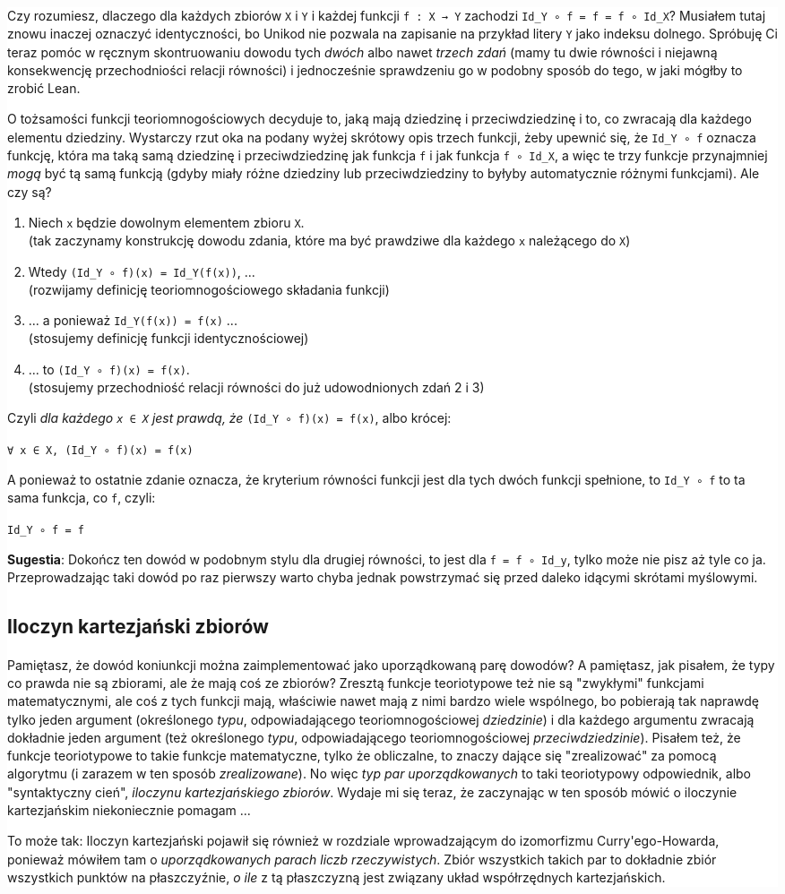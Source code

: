 Czy rozumiesz, dlaczego dla każdych zbiorów `X` i `Y` i każdej funkcji `f : X → Y` zachodzi `Id_Y ∘
f = f = f ∘ Id_X`? Musiałem tutaj znowu inaczej oznaczyć identyczności, bo Unikod nie pozwala na
zapisanie na przykład litery `Y` jako indeksu dolnego. Spróbuję Ci teraz pomóc w ręcznym
skontruowaniu dowodu tych *dwóch* albo nawet *trzech zdań* (mamy tu dwie równości i niejawną
konsekwencję przechodniości relacji równości) i jednocześnie sprawdzeniu go w podobny sposób do
tego, w jaki mógłby to zrobić Lean.

O tożsamości funkcji teoriomnogościowych decyduje to, jaką mają dziedzinę i przeciwdziedzinę i to,
co zwracają dla każdego elementu dziedziny. Wystarczy rzut oka na podany wyżej skrótowy opis trzech
funkcji, żeby upewnić się, że `Id_Y ∘ f` oznacza funkcję, która ma taką samą dziedzinę i
przeciwdziedzinę jak funkcja `f` i jak funkcja `f ∘ Id_X`, a więc te trzy funkcje przynajmniej
*mogą* być tą samą funkcją (gdyby miały różne dziedziny lub przeciwdziedziny to byłyby automatycznie
różnymi funkcjami). Ale czy są? 

1. Niech `x` będzie dowolnym elementem zbioru `X`.  
   (tak zaczynamy konstrukcję dowodu zdania, które ma być prawdziwe dla każdego `x` należącego do `X`)  

2. Wtedy `(Id_Y ∘ f)(x) = Id_Y(f(x))`, ...  
   (rozwijamy definicję teoriomnogościowego składania funkcji)  

3. ... a ponieważ `Id_Y(f(x)) = f(x)` ...  
   (stosujemy definicję funkcji identycznościowej)  

4. ... to `(Id_Y ∘ f)(x) = f(x)`.  
   (stosujemy przechodniość relacji równości do już udowodnionych zdań 2 i 3)

Czyli *dla każdego `x ∈ X` jest prawdą, że* `(Id_Y ∘ f)(x) = f(x)`, albo krócej:

`∀ x ∈ X, (Id_Y ∘ f)(x) = f(x)`

A ponieważ to ostatnie zdanie oznacza, że kryterium równości funkcji jest dla tych dwóch funkcji
spełnione, to `Id_Y ∘ f` to ta sama funkcja, co `f`, czyli:

`Id_Y ∘ f = f`

**Sugestia**: Dokończ ten dowód w podobnym stylu dla drugiej równości, to jest dla `f = f ∘ Id_y`,
tylko może nie pisz aż tyle co ja. Przeprowadzając taki dowód po raz pierwszy warto chyba jednak
powstrzymać się przed daleko idącymi skrótami myślowymi.

## Iloczyn kartezjański zbiorów

Pamiętasz, że dowód koniunkcji można zaimplementować jako uporządkowaną parę dowodów? A pamiętasz,
jak pisałem, że typy co prawda nie są zbiorami, ale że mają coś ze zbiorów? Zresztą funkcje
teoriotypowe też nie są "zwykłymi" funkcjami matematycznymi, ale coś z tych funkcji mają, właściwie
nawet mają z nimi bardzo wiele wspólnego, bo pobierają tak naprawdę tylko jeden argument
(określonego *typu*, odpowiadającego teoriomnogościowej *dziedzinie*) i dla każdego argumentu
zwracają dokładnie jeden argument (też określonego *typu*, odpowiadającego teoriomnogościowej
*przeciwdziedzinie*). Pisałem też, że funkcje teoriotypowe to takie funkcje matematyczne, tylko że
obliczalne, to znaczy dające się "zrealizować" za pomocą algorytmu (i zarazem w ten sposób
*zrealizowane*). No więc *typ par uporządkowanych* to taki teoriotypowy odpowiednik, albo
"syntaktyczny cień", *iloczynu kartezjańskiego zbiorów*. Wydaje mi się teraz, że zaczynając w ten
sposób mówić o iloczynie kartezjańskim niekoniecznie pomagam ...

To może tak: Iloczyn kartezjański pojawił się również w rozdziale wprowadzającym do izomorfizmu
Curry'ego-Howarda, ponieważ mówiłem tam o *uporządkowanych parach liczb rzeczywistych*. Zbiór
wszystkich takich par to dokładnie zbiór wszystkich punktów na płaszczyźnie, *o ile* z tą
płaszczyzną jest związany układ współrzędnych kartezjańskich.
